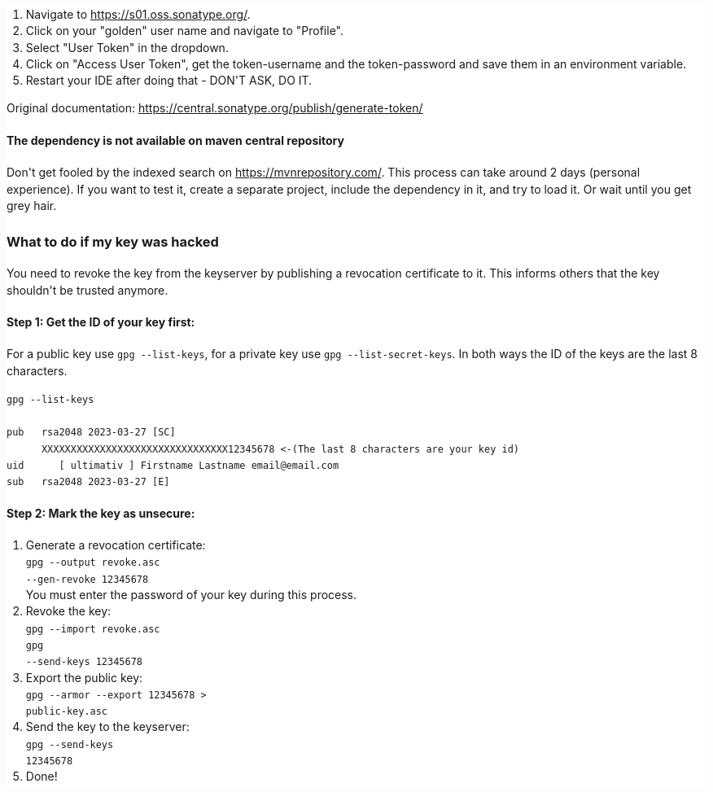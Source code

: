 1. Navigate to https://s01.oss.sonatype.org/.
2. Click on your "golden" user name and navigate to "Profile".
3. Select "User Token" in the dropdown.
4. Click on "Access User Token", get the token-username and the token-password and save them in an environment variable.
5. Restart your IDE after doing that - DON'T ASK, DO IT.

Original documentation: https://central.sonatype.org/publish/generate-token/

#### The dependency is not available on maven central repository

Don't get fooled by the indexed search on https://mvnrepository.com/. This process can take around 2 days (personal
experience). If you want to test it, create a separate project, include the dependency in it, and try to load it. Or
wait until you get grey hair.

### What to do if my key was hacked

You need to revoke the key from the keyserver by publishing a revocation certificate to it. This informs others that the
key shouldn't be trusted anymore.

#### Step 1: Get the ID of your key first:

For a public key use <code>gpg --list-keys</code>, for a private key use <code>gpg --list-secret-keys</code>.
In both ways the ID of the keys are the last 8 characters.

    gpg --list-keys

    pub   rsa2048 2023-03-27 [SC]
          XXXXXXXXXXXXXXXXXXXXXXXXXXXXXXXX12345678 <-(The last 8 characters are your key id)
    uid      [ ultimativ ] Firstname Lastname email@email.com
    sub   rsa2048 2023-03-27 [E]

#### Step 2: Mark the key as unsecure:

1. Generate a revocation certificate:<br><code>gpg --output revoke.asc --gen-revoke 12345678</code><br>You must enter
   the password of your key during this process.
2. Revoke the key:<br><code>gpg --import revoke.asc</code><br><code>gpg --send-keys 12345678</code>
3. Export the public key:<br><code>gpg --armor --export 12345678 > public-key.asc</code>
4. Send the key to the keyserver:<br><code>gpg --send-keys 12345678</code>
5. Done!
